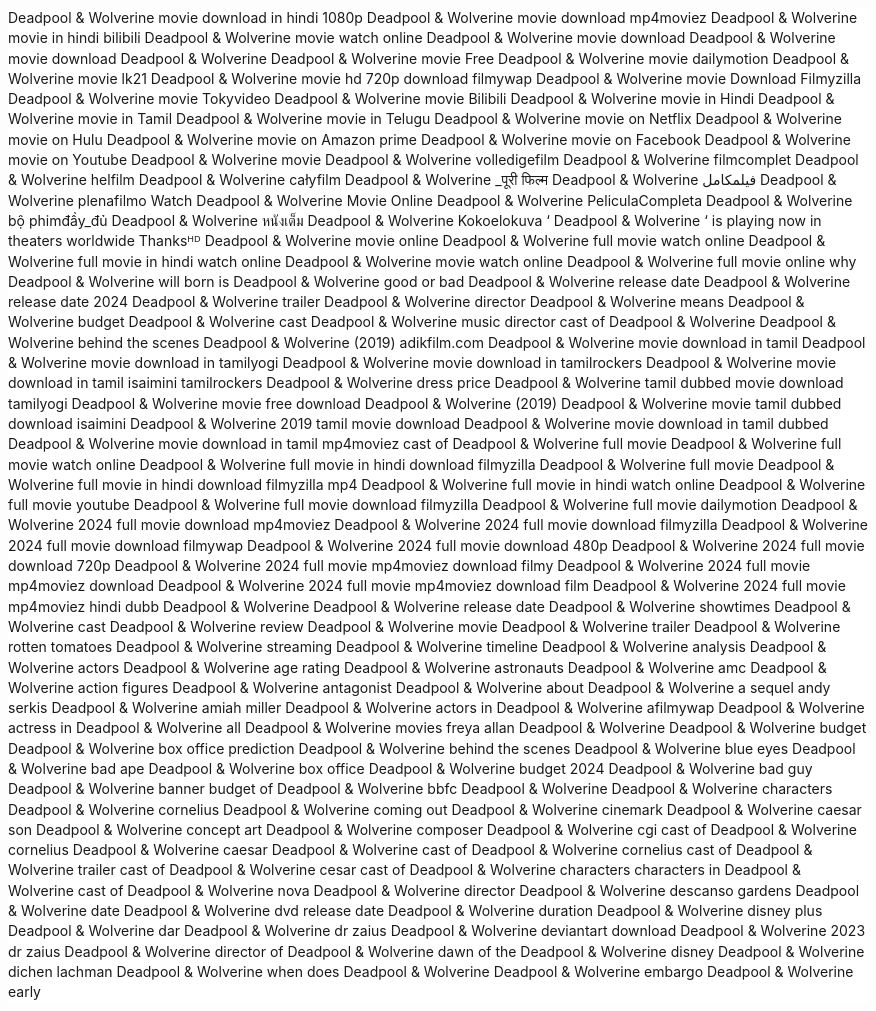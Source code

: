  Deadpool & Wolverine movie download in hindi 1080p  Deadpool & Wolverine movie download mp4moviez  Deadpool & Wolverine movie in hindi bilibili  Deadpool & Wolverine movie watch online  Deadpool & Wolverine movie download  Deadpool & Wolverine movie download  Deadpool & Wolverine  Deadpool & Wolverine movie Free  Deadpool & Wolverine movie dailymotion  Deadpool & Wolverine movie lk21  Deadpool & Wolverine movie hd 720p download filmywap  Deadpool & Wolverine movie Download Filmyzilla  Deadpool & Wolverine movie Tokyvideo  Deadpool & Wolverine movie Bilibili  Deadpool & Wolverine movie in Hindi  Deadpool & Wolverine movie in Tamil  Deadpool & Wolverine movie in Telugu  Deadpool & Wolverine movie on Netflix  Deadpool & Wolverine movie on Hulu  Deadpool & Wolverine movie on Amazon prime  Deadpool & Wolverine movie on Facebook  Deadpool & Wolverine movie on Youtube  Deadpool & Wolverine movie  Deadpool & Wolverine volledigefilm  Deadpool & Wolverine filmcomplet  Deadpool & Wolverine helfilm  Deadpool & Wolverine całyfilm  Deadpool & Wolverine _पूरी फिल्म  Deadpool & Wolverine فيلمكامل  Deadpool & Wolverine plenafilmo Watch  Deadpool & Wolverine Movie Online  Deadpool & Wolverine PeliculaCompleta  Deadpool & Wolverine bộ phimđầy_đủ  Deadpool & Wolverine หนังเต็ม  Deadpool & Wolverine Kokoelokuva ‘ Deadpool & Wolverine ‘ is playing now in theaters worldwide Thanksᴴᴰ  Deadpool & Wolverine movie online  Deadpool & Wolverine full movie watch online  Deadpool & Wolverine full movie in hindi watch online  Deadpool & Wolverine movie watch online  Deadpool & Wolverine full movie online why  Deadpool & Wolverine will born is  Deadpool & Wolverine good or bad  Deadpool & Wolverine release date  Deadpool & Wolverine release date 2024  Deadpool & Wolverine trailer  Deadpool & Wolverine director  Deadpool & Wolverine means  Deadpool & Wolverine budget  Deadpool & Wolverine cast  Deadpool & Wolverine music director cast of  Deadpool & Wolverine  Deadpool & Wolverine behind the scenes  Deadpool & Wolverine (2019) adikfilm.com  Deadpool & Wolverine movie download in tamil  Deadpool & Wolverine movie download in tamilyogi  Deadpool & Wolverine movie download in tamilrockers  Deadpool & Wolverine movie download in tamil isaimini tamilrockers  Deadpool & Wolverine dress price  Deadpool & Wolverine tamil dubbed movie download tamilyogi  Deadpool & Wolverine movie free download  Deadpool & Wolverine (2019)  Deadpool & Wolverine movie tamil dubbed download isaimini  Deadpool & Wolverine 2019 tamil movie download  Deadpool & Wolverine movie download in tamil dubbed  Deadpool & Wolverine movie download in tamil mp4moviez cast of  Deadpool & Wolverine full movie  Deadpool & Wolverine full movie watch online  Deadpool & Wolverine full movie in hindi download filmyzilla  Deadpool & Wolverine full movie  Deadpool & Wolverine full movie in hindi download filmyzilla mp4  Deadpool & Wolverine full movie in hindi watch online  Deadpool & Wolverine full movie youtube  Deadpool & Wolverine full movie download filmyzilla  Deadpool & Wolverine full movie dailymotion  Deadpool & Wolverine 2024 full movie download mp4moviez  Deadpool & Wolverine 2024 full movie download filmyzilla  Deadpool & Wolverine 2024 full movie download filmywap  Deadpool & Wolverine 2024 full movie download 480p  Deadpool & Wolverine 2024 full movie download 720p  Deadpool & Wolverine 2024 full movie mp4moviez download filmy  Deadpool & Wolverine 2024 full movie mp4moviez download  Deadpool & Wolverine 2024 full movie mp4moviez download film  Deadpool & Wolverine 2024 full movie mp4moviez hindi dubb  Deadpool & Wolverine  Deadpool & Wolverine release date  Deadpool & Wolverine showtimes  Deadpool & Wolverine cast  Deadpool & Wolverine review  Deadpool & Wolverine movie  Deadpool & Wolverine trailer  Deadpool & Wolverine rotten tomatoes  Deadpool & Wolverine streaming  Deadpool & Wolverine timeline  Deadpool & Wolverine analysis  Deadpool & Wolverine actors  Deadpool & Wolverine age rating  Deadpool & Wolverine astronauts  Deadpool & Wolverine amc  Deadpool & Wolverine action figures  Deadpool & Wolverine antagonist  Deadpool & Wolverine about  Deadpool & Wolverine a sequel andy serkis  Deadpool & Wolverine amiah miller  Deadpool & Wolverine actors in  Deadpool & Wolverine afilmywap  Deadpool & Wolverine actress in  Deadpool & Wolverine all  Deadpool & Wolverine movies freya allan  Deadpool & Wolverine  Deadpool & Wolverine budget  Deadpool & Wolverine box office prediction  Deadpool & Wolverine behind the scenes  Deadpool & Wolverine blue eyes  Deadpool & Wolverine bad ape  Deadpool & Wolverine box office  Deadpool & Wolverine budget 2024  Deadpool & Wolverine bad guy  Deadpool & Wolverine banner budget of  Deadpool & Wolverine bbfc  Deadpool & Wolverine  Deadpool & Wolverine characters  Deadpool & Wolverine cornelius  Deadpool & Wolverine coming out  Deadpool & Wolverine cinemark  Deadpool & Wolverine caesar son  Deadpool & Wolverine concept art  Deadpool & Wolverine composer  Deadpool & Wolverine cgi cast of  Deadpool & Wolverine cornelius  Deadpool & Wolverine caesar  Deadpool & Wolverine cast of  Deadpool & Wolverine cornelius cast of  Deadpool & Wolverine trailer cast of  Deadpool & Wolverine cesar cast of  Deadpool & Wolverine characters characters in  Deadpool & Wolverine cast of  Deadpool & Wolverine nova  Deadpool & Wolverine director  Deadpool & Wolverine descanso gardens  Deadpool & Wolverine date  Deadpool & Wolverine dvd release date  Deadpool & Wolverine duration  Deadpool & Wolverine disney plus  Deadpool & Wolverine dar  Deadpool & Wolverine dr zaius  Deadpool & Wolverine deviantart download  Deadpool & Wolverine 2023 dr zaius  Deadpool & Wolverine director of  Deadpool & Wolverine dawn of the  Deadpool & Wolverine disney  Deadpool & Wolverine dichen lachman  Deadpool & Wolverine when does  Deadpool & Wolverine  Deadpool & Wolverine embargo  Deadpool & Wolverine early